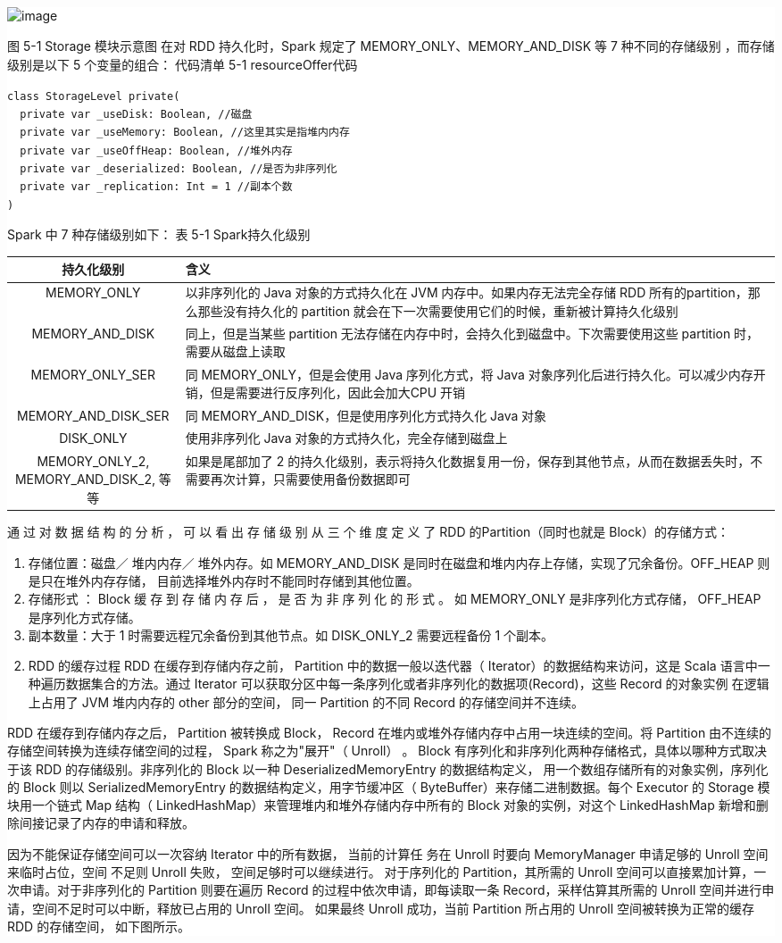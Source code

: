![image](https://github.com/marxlee/Development-doc/blob/master/spark/images/spark-core-ex-5-1.png)

图 5-1 Storage 模块示意图
在对 RDD  持久化时，Spark   规定了 MEMORY_ONLY、MEMORY_AND_DISK 等 7  种不同的存储级别 ，而存储级别是以下 5  个变量的组合：
代码清单 5-1 resourceOffer代码
```
class StorageLevel private(
  private var _useDisk: Boolean, //磁盘
  private var _useMemory: Boolean, //这里其实是指堆内内存
  private var _useOffHeap: Boolean, //堆外内存
  private var _deserialized: Boolean, //是否为非序列化
  private var _replication: Int = 1 //副本个数
)
```

Spark 中 7 种存储级别如下：
表 5-1 Spark持久化级别

| 持久化级别 | 含义 |
| :--:     | :--- |
| MEMORY_ONLY | 以非序列化的 Java 对象的方式持久化在 JVM 内存中。如果内存无法完全存储 RDD 所有的partition，那么那些没有持久化的 partition 就会在下一次需要使用它们的时候，重新被计算持久化级别 | 
| MEMORY_AND_DISK | 同上，但是当某些 partition 无法存储在内存中时，会持久化到磁盘中。下次需要使用这些 partition 时，需要从磁盘上读取 |
| MEMORY_ONLY_SER | 同 MEMORY_ONLY，但是会使用 Java 序列化方式，将 Java 对象序列化后进行持久化。可以减少内存开销，但是需要进行反序列化，因此会加大CPU 开销 | 
| MEMORY_AND_DISK_SER | 同 MEMORY_AND_DISK，但是使用序列化方式持久化 Java 对象 |
| DISK_ONLY | 使用非序列化 Java 对象的方式持久化，完全存储到磁盘上 |
| MEMORY_ONLY_2, MEMORY_AND_DISK_2, 等等 | 如果是尾部加了 2 的持久化级别，表示将持久化数据复用一份，保存到其他节点，从而在数据丢失时，不需要再次计算，只需要使用备份数据即可 | 


通 过 对 数 据 结 构 的 分 析 ， 可 以 看 出 存 储 级 别 从 三 个 维 度 定 义 了 RDD 的Partition（同时也就是 Block）的存储方式： 
1)	存储位置：磁盘／ 堆内内存／ 堆外内存。如 MEMORY_AND_DISK 是同时在磁盘和堆内内存上存储，实现了冗余备份。OFF_HEAP   则是只在堆外内存存储，
目前选择堆外内存时不能同时存储到其他位置。
2)	存储形式 ： Block  缓 存 到 存 储 内 存 后 ， 是 否 为 非 序 列 化 的 形 式 。 如
MEMORY_ONLY  是非序列化方式存储， OFF_HEAP  是序列化方式存储。
3)	副本数量：大于 1 时需要远程冗余备份到其他节点。如 DISK_ONLY_2 需要远程备份 1  个副本。

2.	RDD 的缓存过程
RDD 在缓存到存储内存之前， Partition 中的数据一般以迭代器（ Iterator）的数据结构来访问，这是 Scala 语言中一种遍历数据集合的方法。通过 Iterator 可以获取分区中每一条序列化或者非序列化的数据项(Record)，这些 Record   的对象实例
在逻辑上占用了 JVM  堆内内存的 other  部分的空间， 同一   Partition  的不同
Record  的存储空间并不连续。

RDD 在缓存到存储内存之后， Partition 被转换成 Block， Record 在堆内或堆外存储内存中占用一块连续的空间。将 Partition 由不连续的存储空间转换为连续存储空间的过程， Spark 称之为"展开"（ Unroll） 。
Block 有序列化和非序列化两种存储格式，具体以哪种方式取决于该 RDD 的存储级别。非序列化的 Block 以一种 DeserializedMemoryEntry 的数据结构定义， 用一个数组存储所有的对象实例，序列化的 Block 则以 SerializedMemoryEntry 的数据结构定义，用字节缓冲区（ ByteBuffer）来存储二进制数据。每个 Executor   的
Storage 模块用一个链式 Map 结构（ LinkedHashMap）来管理堆内和堆外存储内存中所有的 Block 对象的实例，对这个 LinkedHashMap 新增和删除间接记录了内存的申请和释放。

因为不能保证存储空间可以一次容纳   Iterator  中的所有数据， 当前的计算任
务在   Unroll  时要向   MemoryManager  申请足够的   Unroll  空间来临时占位，空间
不足则   Unroll  失败， 空间足够时可以继续进行。
对于序列化的 Partition，其所需的 Unroll 空间可以直接累加计算，一次申请。对于非序列化的 Partition  则要在遍历 Record  的过程中依次申请，即每读取一条 Record，采样估算其所需的 Unroll 空间并进行申请，空间不足时可以中断，释放已占用的 Unroll  空间。
如果最终 Unroll 成功，当前 Partition 所占用的 Unroll 空间被转换为正常的缓存 RDD  的存储空间， 如下图所示。
